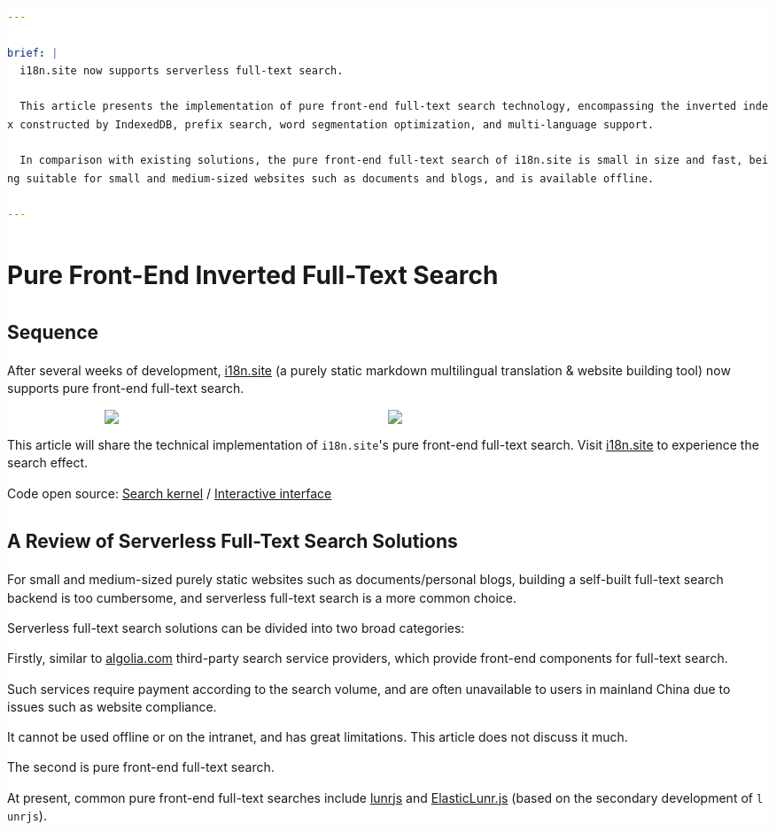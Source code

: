 ```yaml
---

brief: |
  i18n.site now supports serverless full-text search.

  This article presents the implementation of pure front-end full-text search technology, encompassing the inverted index constructed by IndexedDB, prefix search, word segmentation optimization, and multi-language support.

  In comparison with existing solutions, the pure front-end full-text search of i18n.site is small in size and fast, being suitable for small and medium-sized websites such as documents and blogs, and is available offline.

---
```


# Pure Front-End Inverted Full-Text Search

## Sequence

After several weeks of development, [i18n.site](//i18n.site) (a purely static markdown multilingual translation & website building tool) now supports pure front-end full-text search.

<p style="display:flex;flex-wrap:wrap;justify-content:center"><img src="//p.3ti.site/1727600475.avif" style="width:320px"><img src="//p.3ti.site/1727602760.avif" style="width:320px"></p>

This article will share the technical implementation of `i18n.site`'s pure front-end full-text search. Visit [i18n.site](//i18n.site) to experience the search effect.

Code open source: [Search kernel](//github.com/i18n-site/ie/tree/main/qy) / [Interactive interface](//github.com/i18n-site/plugin/tree/main/qy)

## A Review of Serverless Full-Text Search Solutions

For small and medium-sized purely static websites such as documents/personal blogs, building a self-built full-text search backend is too cumbersome, and serverless full-text search is a more common choice.

Serverless full-text search solutions can be divided into two broad categories:

Firstly, similar to [algolia.com](//algolia.com) third-party search service providers, which provide front-end components for full-text search.

Such services require payment according to the search volume, and are often unavailable to users in mainland China due to issues such as website compliance.

It cannot be used offline or on the intranet, and has great limitations. This article does not discuss it much.

The second is pure front-end full-text search.

At present, common pure front-end full-text searches include [lunrjs](//lunrjs.com) and [ElasticLunr.js](//github.com/weixsong/elasticlunr.js) (based on the secondary development of `lunrjs`).
